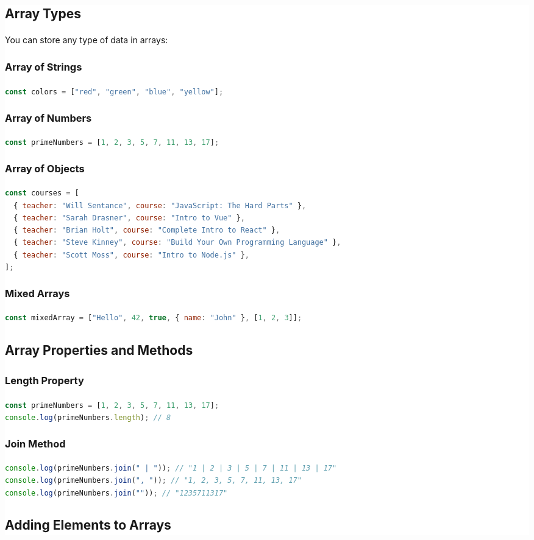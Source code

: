 ## Array Types

You can store any type of data in arrays:

### Array of Strings

```javascript
const colors = ["red", "green", "blue", "yellow"];
```

### Array of Numbers

```javascript
const primeNumbers = [1, 2, 3, 5, 7, 11, 13, 17];
```

### Array of Objects

```javascript
const courses = [
  { teacher: "Will Sentance", course: "JavaScript: The Hard Parts" },
  { teacher: "Sarah Drasner", course: "Intro to Vue" },
  { teacher: "Brian Holt", course: "Complete Intro to React" },
  { teacher: "Steve Kinney", course: "Build Your Own Programming Language" },
  { teacher: "Scott Moss", course: "Intro to Node.js" },
];
```

### Mixed Arrays

```javascript
const mixedArray = ["Hello", 42, true, { name: "John" }, [1, 2, 3]];
```

## Array Properties and Methods

### Length Property

```javascript
const primeNumbers = [1, 2, 3, 5, 7, 11, 13, 17];
console.log(primeNumbers.length); // 8
```

### Join Method

```javascript
console.log(primeNumbers.join(" | ")); // "1 | 2 | 3 | 5 | 7 | 11 | 13 | 17"
console.log(primeNumbers.join(", ")); // "1, 2, 3, 5, 7, 11, 13, 17"
console.log(primeNumbers.join("")); // "1235711317"
```

## Adding Elements to Arrays
